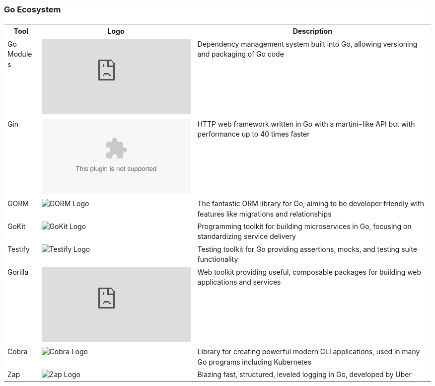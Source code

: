 ### Go Ecosystem

| Tool | Logo | Description |
|------|------|-------------|
| Go Modules | ![Go Modules Logo](https://logo.clearbit.com/golang.org) | Dependency management system built into Go, allowing versioning and packaging of Go code |
| Gin | ![Gin Logo](https://logo.clearbit.com/gin-gonic.com) | HTTP web framework written in Go with a martini-like API but with performance up to 40 times faster |
| GORM | ![GORM Logo](https://logo.clearbit.com/gorm.io) | The fantastic ORM library for Go, aiming to be developer friendly with features like migrations and relationships |
| GoKit | ![GoKit Logo](https://logo.clearbit.com/gokit.io) | Programming toolkit for building microservices in Go, focusing on standardizing service delivery |
| Testify | ![Testify Logo](https://logo.clearbit.com/github.com/stretchr/testify) | Testing toolkit for Go providing assertions, mocks, and testing suite functionality |
| Gorilla | ![Gorilla Logo](https://logo.clearbit.com/gorillatoolkit.org) | Web toolkit providing useful, composable packages for building web applications and services |
| Cobra | ![Cobra Logo](https://logo.clearbit.com/github.com/spf13/cobra) | Library for creating powerful modern CLI applications, used in many Go programs including Kubernetes |
| Zap | ![Zap Logo](https://logo.clearbit.com/github.com/uber-go/zap) | Blazing fast, structured, leveled logging in Go, developed by Uber |